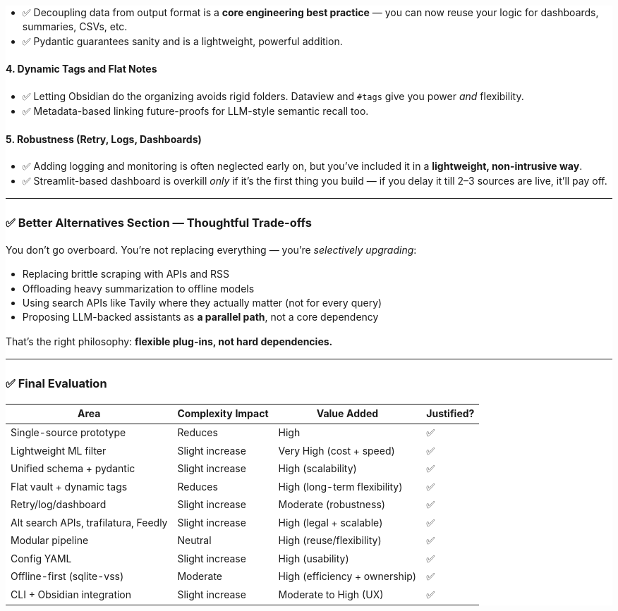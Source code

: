 * ✅ Decoupling data from output format is a **core engineering best practice** — you can now reuse your logic for dashboards, summaries, CSVs, etc.
* ✅ Pydantic guarantees sanity and is a lightweight, powerful addition.

#### **4. Dynamic Tags and Flat Notes**

* ✅ Letting Obsidian do the organizing avoids rigid folders. Dataview and `#tags` give you power *and* flexibility.
* ✅ Metadata-based linking future-proofs for LLM-style semantic recall too.

#### **5. Robustness (Retry, Logs, Dashboards)**

* ✅ Adding logging and monitoring is often neglected early on, but you’ve included it in a **lightweight, non-intrusive way**.
* ✅ Streamlit-based dashboard is overkill *only* if it’s the first thing you build — if you delay it till 2–3 sources are live, it’ll pay off.

---

### ✅ Better Alternatives Section — Thoughtful Trade-offs

You don’t go overboard. You’re not replacing everything — you’re *selectively upgrading*:

* Replacing brittle scraping with APIs and RSS
* Offloading heavy summarization to offline models
* Using search APIs like Tavily where they actually matter (not for every query)
* Proposing LLM-backed assistants as **a parallel path**, not a core dependency

That’s the right philosophy: **flexible plug-ins, not hard dependencies.**

---

### ✅ Final Evaluation

| Area                                 | Complexity Impact | Value Added                   | Justified? |
| ------------------------------------ | ----------------- | ----------------------------- | ---------- |
| Single-source prototype              | Reduces           | High                          | ✅          |
| Lightweight ML filter                | Slight increase   | Very High (cost + speed)      | ✅          |
| Unified schema + pydantic            | Slight increase   | High (scalability)            | ✅          |
| Flat vault + dynamic tags            | Reduces           | High (long-term flexibility)  | ✅          |
| Retry/log/dashboard                  | Slight increase   | Moderate (robustness)         | ✅          |
| Alt search APIs, trafilatura, Feedly | Slight increase   | High (legal + scalable)       | ✅          |
| Modular pipeline                     | Neutral           | High (reuse/flexibility)      | ✅          |
| Config YAML                          | Slight increase   | High (usability)              | ✅          |
| Offline-first (sqlite-vss)           | Moderate          | High (efficiency + ownership) | ✅          |
| CLI + Obsidian integration           | Slight increase   | Moderate to High (UX)         | ✅          |

